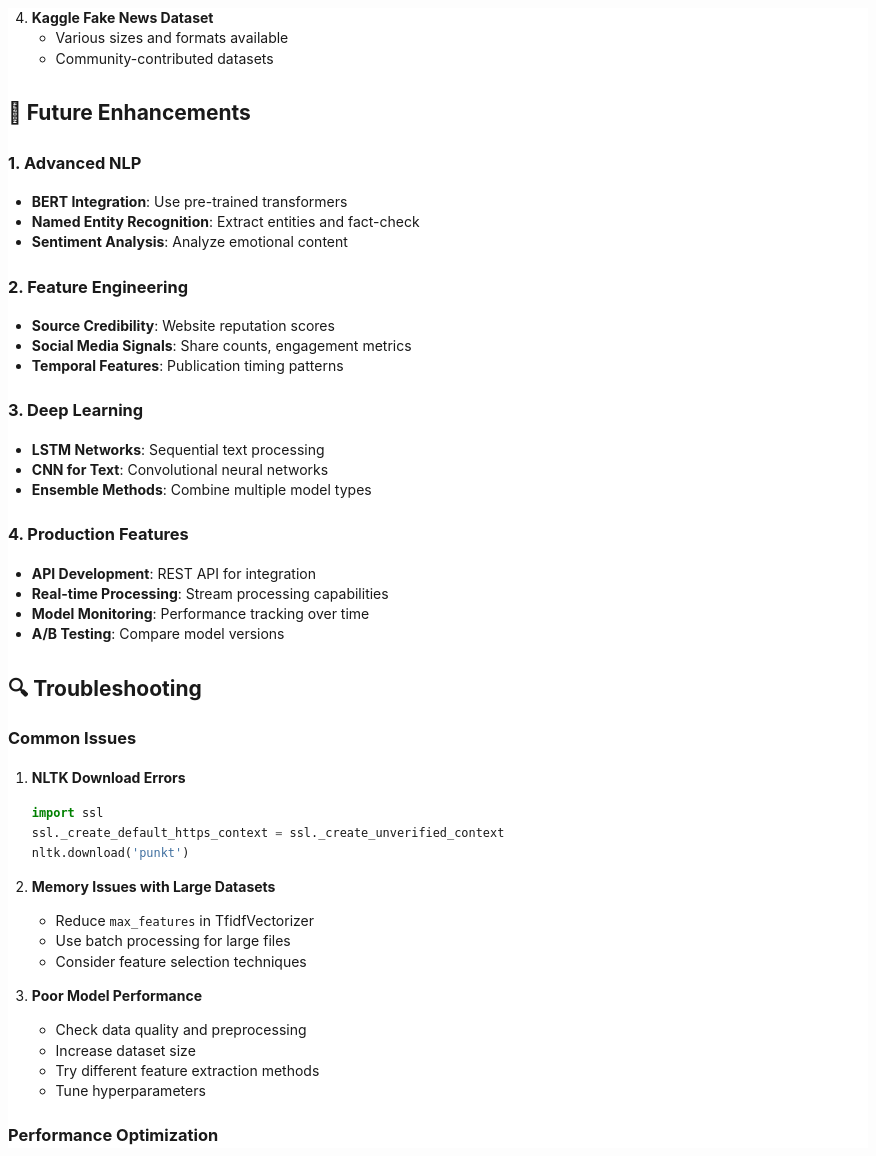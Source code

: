 4. **Kaggle Fake News Dataset**
   - Various sizes and formats available
   - Community-contributed datasets

## 🚀 Future Enhancements

### 1. Advanced NLP
- **BERT Integration**: Use pre-trained transformers
- **Named Entity Recognition**: Extract entities and fact-check
- **Sentiment Analysis**: Analyze emotional content

### 2. Feature Engineering
- **Source Credibility**: Website reputation scores
- **Social Media Signals**: Share counts, engagement metrics
- **Temporal Features**: Publication timing patterns

### 3. Deep Learning
- **LSTM Networks**: Sequential text processing
- **CNN for Text**: Convolutional neural networks
- **Ensemble Methods**: Combine multiple model types

### 4. Production Features
- **API Development**: REST API for integration
- **Real-time Processing**: Stream processing capabilities
- **Model Monitoring**: Performance tracking over time
- **A/B Testing**: Compare model versions

## 🔍 Troubleshooting

### Common Issues

1. **NLTK Download Errors**
   ```python
   import ssl
   ssl._create_default_https_context = ssl._create_unverified_context
   nltk.download('punkt')
   ```

2. **Memory Issues with Large Datasets**
   - Reduce `max_features` in TfidfVectorizer
   - Use batch processing for large files
   - Consider feature selection techniques

3. **Poor Model Performance**
   - Check data quality and preprocessing
   - Increase dataset size
   - Try different feature extraction methods
   - Tune hyperparameters

### Performance Optimization
